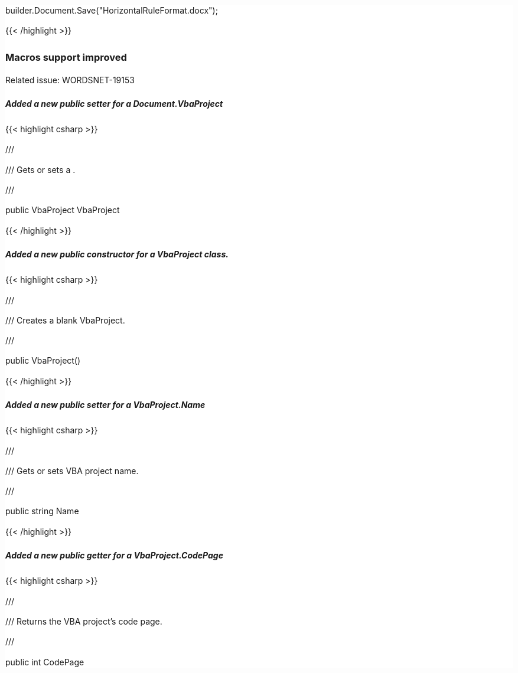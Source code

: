 

builder.Document.Save("HorizontalRuleFormat.docx");

{{< /highlight >}}
### **Macros support improved**
Related issue: WORDSNET-19153
##### **Added a new public setter for a Document.VbaProject**
{{< highlight csharp >}}

 /// <summary>

/// Gets or sets a <see cref="VbaProject" />.

/// </summary>

public VbaProject VbaProject

{{< /highlight >}}


##### **Added a new public constructor for a VbaProject class.**
{{< highlight csharp >}}

 /// <summary>

/// Creates a blank VbaProject.

/// </summary>

public VbaProject()

{{< /highlight >}}


##### **Added a new public setter for a VbaProject.Name**
{{< highlight csharp >}}

 /// <summary>

/// Gets or sets VBA project name.

/// </summary>

public string Name

{{< /highlight >}}
##### **Added a new public getter for a VbaProject.CodePage**
{{< highlight csharp >}}

 /// <summary>

/// Returns the VBA project’s code page.

/// </summary>

public int CodePage
